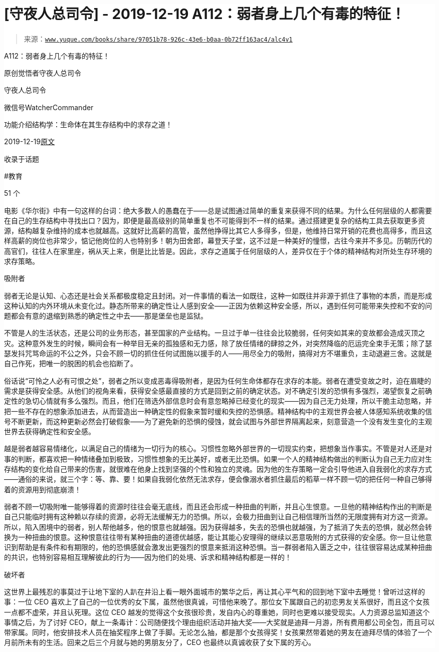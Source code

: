 # [守夜人总司令] - 2019-12-19 A112：弱者身上几个有毒的特征！

> 来源：[`www.yuque.com/books/share/97051b78-926c-43e6-b0aa-0b72ff163ac4/alc4v1`](https://www.yuque.com/books/share/97051b78-926c-43e6-b0aa-0b72ff163ac4/alc4v1)



A112：弱者身上几个有毒的特征！ 

原创觉悟者守夜人总司令 

守夜人总司令 

微信号WatcherCommander 

功能介绍结构学：生命体在其生存结构中的求存之道！ 

2019-12-19[原文](https://mp.weixin.qq.com/s?__biz=MzAxNDk1NjI2Mw==&mid=2247484903&idx=1&sn=609b7c81f10207eea8bcccbe35aa61b6&chksm=9b8a266facfdaf790a328ee9eca9d05f95ce939b69b2e4c1fcaacd63470bd79c44d03caeb00c&scene=27#wechat_redirect&cpage=287) 

收录于话题 

#教育 

51 个 

电影《华尔街》中有一句这样的台词：绝大多数人的愚蠢在于——总是试图通过简单的重复来获得不同的结果。为什么任何层级的人都需要在自己的生存结构中寻找出口？因为，即便是最高级别的简单重复也不可能得到不一样的结果。通过搭建更复杂的结构工具去获取更多资源，结构越复杂维持的成本也就越高。这就好比高薪的高管，虽然他挣得比其它人多得多，但是，他维持日常开销的花费也高得多，而且这样高薪的岗位也非常少，惦记他岗位的人也特别多！朝为田舍郎，幕登天子堂，这不过是一种美好的憧憬，古往今来并不多见。历朝历代的高官们，往往人在家里座，祸从天上来，倒是比比皆是。因此，求存之道属于任何层级的人，差异仅在于个体的精神结构对所处生存环境的求存策略。 

吸附者 

弱者无论是认知、心态还是社会关系都极度稳定且封闭。对一件事情的看法一如既往，这种一如既往并非源于抓住了事物的本质，而是形成这种认知的内外环境从未变化过。静态所带来的确定性让人感到安全——正因为依赖这种安全感，所以，遇到任何可能带来失控和不安的问题都会有意的退缩到熟悉的确定性之中去——那是堡垒也是监狱。 

不管是人的生活状态，还是公司的业务形态，甚至国家的产业结构。一旦过于单一往往会比较脆弱，任何突如其来的变故都会造成灭顶之灾。这种意外发生的时候，瞬间会有一种举目无亲的孤独感和无力感，除了放任情绪的肆掠之外，对突然降临的厄运完全束手无策；除了瑟瑟发抖咒骂命运的不公之外，只会不顾一切的抓住任何试图施以援手的人——用尽全力的吸附，搞得对方不堪重负，主动退避三舍。这就是自己作死，把唯一的脱困的机会也掐断了。 

俗话说“可怜之人必有可恨之处”，弱者之所以变成恶毒得吸附者，是因为任何生命体都存在求存的本能。弱者在遭受变故之时，迫在眉睫的需求是获得安全感。从他们的视角来看，获得安全感最直接的方式是回到之前的确定状态。对不确定引发的恐惧有多强烈，渴望恢复之前确定性的急切心情就有多么强烈。而且，他们在筛选外部信息时会有意忽略掉已经变化的现实——因为自己无力处理，所以干脆主动忽略，并把一些不存在的想象添加进去，从而营造出一种确定性的假象来暂时缓和失控的恐惧感。精神结构中的主观世界会被人体感知系统收集的信号不断更新，而这种更新必然会打破假象——为了避免新的恐惧的侵蚀，就会试图与外部世界隔离起来，刻意营造一个没有发生变化的主观世界去获得确定性和安全感。 

越是弱者越容易情绪化，以满足自己的情绪为一切行为的核心。习惯性忽略外部世界的一切现实约束，把想象当作事实。不管是对人还是对事的判断，都喜欢把一种情绪叠加到极致，习惯性想象的无比美好，或者无比恐惧。如果一个人的精神结构做出的判断认为自己无力应对生存结构的变化给自己带来的伤害，就很难在他身上找到坚强的个性和独立的灵魂。因为他的生存策略一定会引导他进入自我弱化的求存方式——通俗的来说，就三个字：等、靠、要！如果自我弱化依然无法求存，便会像溺水者抓住最后的稻草一样不顾一切的把任何一种自己够得着的资源用到彻底崩溃！ 

弱者不顾一切吸附唯一能够得着的资源时往往会毫无底线，而且还会形成一种扭曲的判断，并且心生恨意。一旦他的精神结构作出的判断是自己只能临时拥有这种赖以存续的资源，必将无法缓解无力的恐惧。所以，会极力扭曲到让自己相信理所当然的无限度拥有对方这一资源。所以，陷入困境中的弱者，别人帮他越多，他的恨意也就越强。因为获得越多，失去的恐惧也就越强，为了抵消了失去的恐惧，就必然会转换为一种扭曲的恨意。这种恨意往往带有某种扭曲的道德优越感，能让其能心安理得的继续以恶意吸附的方式获得的安全感。你一旦让他意识到帮助是有条件和有期限的，他的恐惧感就会激发出更强烈的恨意来抵消这种恐惧。当一群弱者陷入匮乏之中，往往很容易达成某种扭曲的共识，也特别容易相互理解彼此的行为——因为他们的处境、诉求和精神结构都是一样的！ 

破坏者 

这世界上最残忍的事莫过于让地下室的人趴在井沿上看一眼外面城市的繁华之后，再让其心平气和的回到地下室中去睡觉！曾听过这样的事：一位 CEO 喜欢上了自己的一位优秀的女下属，虽然他很真诚，可惜他来晚了。那位女下属跟自己的初恋男友关系很好，而且这个女孩一点都不虚荣，并且认死理。这位 CEO 越发的觉得这个女孩很珍贵，发自内心的尊重她，同时也更难以接受现实。人力资源总监知道这个事情之后，为了讨好 CEO，献上一条毒计：公司随便找个理由组织活动并抽大奖——大奖就是迪拜一月游，所有费用都公司全包，而且可以带家属。同时，他安排技术人员在抽奖程序上做了手脚。无论怎么抽，都是那个女孩得奖！女孩果然带着她的男友在迪拜尽情的体验了一个月前所未有的生活。回来之后三个月就与她的男朋友分了，CEO 也最终以真诚收获了女下属的芳心。 

